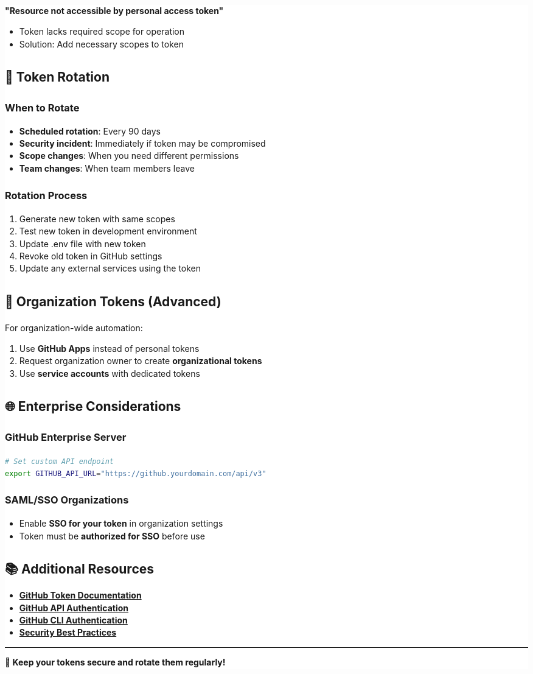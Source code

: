 **"Resource not accessible by personal access token"**
- Token lacks required scope for operation
- Solution: Add necessary scopes to token

## 🔄 Token Rotation

### When to Rotate
- **Scheduled rotation**: Every 90 days
- **Security incident**: Immediately if token may be compromised
- **Scope changes**: When you need different permissions
- **Team changes**: When team members leave

### Rotation Process
1. Generate new token with same scopes
2. Test new token in development environment
3. Update .env file with new token
4. Revoke old token in GitHub settings
5. Update any external services using the token

## 📱 Organization Tokens (Advanced)

For organization-wide automation:
1. Use **GitHub Apps** instead of personal tokens
2. Request organization owner to create **organizational tokens**
3. Use **service accounts** with dedicated tokens

## 🌐 Enterprise Considerations

### GitHub Enterprise Server
```bash
# Set custom API endpoint
export GITHUB_API_URL="https://github.yourdomain.com/api/v3"
```

### SAML/SSO Organizations
- Enable **SSO for your token** in organization settings
- Token must be **authorized for SSO** before use

## 📚 Additional Resources

- **[GitHub Token Documentation](https://docs.github.com/en/authentication/keeping-your-account-and-data-secure/creating-a-personal-access-token)**
- **[GitHub API Authentication](https://docs.github.com/en/rest/authentication)**
- **[GitHub CLI Authentication](https://cli.github.com/manual/gh_auth_login)**
- **[Security Best Practices](https://docs.github.com/en/authentication/keeping-your-account-and-data-secure)**

---

**🔐 Keep your tokens secure and rotate them regularly!**
